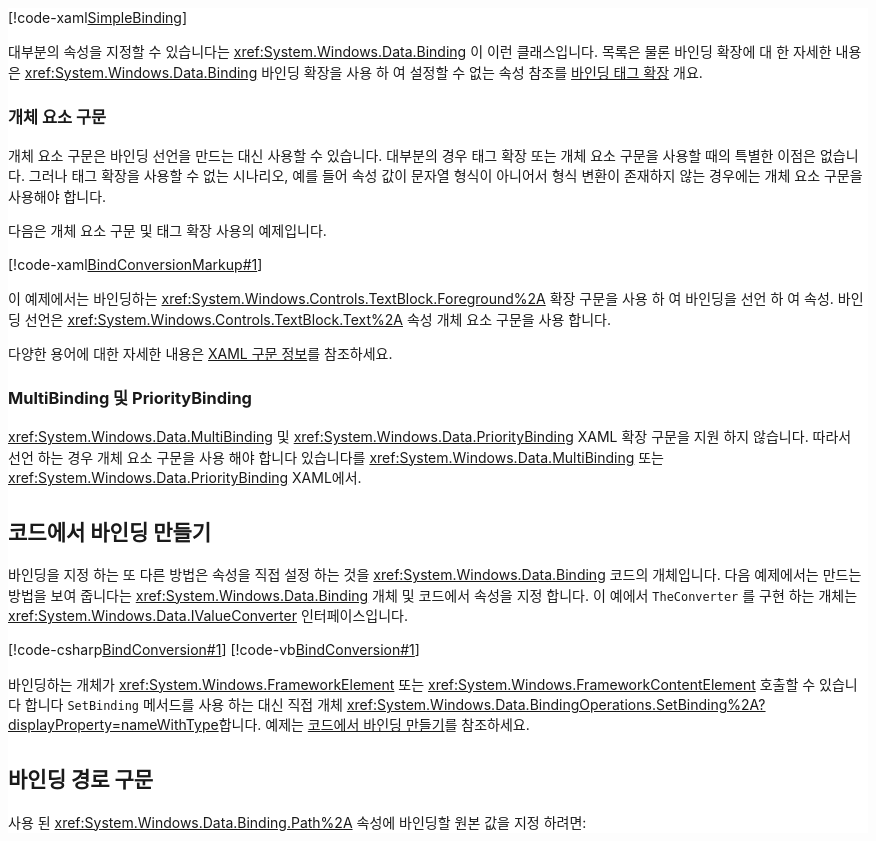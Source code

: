 [!code-xaml[SimpleBinding](~/samples/snippets/csharp/VS_Snippets_Wpf/SimpleBinding/CSharp/Page1.xaml#L37-L37)]

대부분의 속성을 지정할 수 있습니다는 <xref:System.Windows.Data.Binding> 이 이런 클래스입니다. 목록은 물론 바인딩 확장에 대 한 자세한 내용은 <xref:System.Windows.Data.Binding> 바인딩 확장을 사용 하 여 설정할 수 없는 속성 참조를 [바인딩 태그 확장](../advanced/binding-markup-extension.md) 개요.

<a name="ObjectElementSyntax"></a>

### <a name="object-element-syntax"></a>개체 요소 구문

개체 요소 구문은 바인딩 선언을 만드는 대신 사용할 수 있습니다. 대부분의 경우 태그 확장 또는 개체 요소 구문을 사용할 때의 특별한 이점은 없습니다. 그러나 태그 확장을 사용할 수 없는 시나리오, 예를 들어 속성 값이 문자열 형식이 아니어서 형식 변환이 존재하지 않는 경우에는 개체 요소 구문을 사용해야 합니다.

다음은 개체 요소 구문 및 태그 확장 사용의 예제입니다.

[!code-xaml[BindConversionMarkup#1](~/samples/snippets/csharp/VS_Snippets_Wpf/BindConversionMarkup/CSharp/Page1.xaml#1)]

이 예제에서는 바인딩하는 <xref:System.Windows.Controls.TextBlock.Foreground%2A> 확장 구문을 사용 하 여 바인딩을 선언 하 여 속성. 바인딩 선언은 <xref:System.Windows.Controls.TextBlock.Text%2A> 속성 개체 요소 구문을 사용 합니다.

다양한 용어에 대한 자세한 내용은 [XAML 구문 정보](../advanced/xaml-syntax-in-detail.md)를 참조하세요.

<a name="MBandPB"></a>

### <a name="multibinding-and-prioritybinding"></a>MultiBinding 및 PriorityBinding

<xref:System.Windows.Data.MultiBinding> 및 <xref:System.Windows.Data.PriorityBinding> XAML 확장 구문을 지원 하지 않습니다. 따라서 선언 하는 경우 개체 요소 구문을 사용 해야 합니다 있습니다를 <xref:System.Windows.Data.MultiBinding> 또는 <xref:System.Windows.Data.PriorityBinding> XAML에서.

<a name="BindinginCode"></a>

## <a name="creating-a-binding-in-code"></a>코드에서 바인딩 만들기

바인딩을 지정 하는 또 다른 방법은 속성을 직접 설정 하는 것을 <xref:System.Windows.Data.Binding> 코드의 개체입니다. 다음 예제에서는 만드는 방법을 보여 줍니다는 <xref:System.Windows.Data.Binding> 개체 및 코드에서 속성을 지정 합니다.  이 예에서 `TheConverter` 를 구현 하는 개체는 <xref:System.Windows.Data.IValueConverter> 인터페이스입니다.

[!code-csharp[BindConversion#1](~/samples/snippets/csharp/VS_Snippets_Wpf/BindConversion/CSharp/Window1.xaml.cs#1)]
[!code-vb[BindConversion#1](~/samples/snippets/visualbasic/VS_Snippets_Wpf/BindConversion/visualbasic/window1.xaml.vb#1)]

바인딩하는 개체가 <xref:System.Windows.FrameworkElement> 또는 <xref:System.Windows.FrameworkContentElement> 호출할 수 있습니다 합니다 `SetBinding` 메서드를 사용 하는 대신 직접 개체 <xref:System.Windows.Data.BindingOperations.SetBinding%2A?displayProperty=nameWithType>합니다. 예제는 [코드에서 바인딩 만들기](how-to-create-a-binding-in-code.md)를 참조하세요.

<a name="Path_Syntax"></a>

## <a name="binding-path-syntax"></a>바인딩 경로 구문

사용 된 <xref:System.Windows.Data.Binding.Path%2A> 속성에 바인딩할 원본 값을 지정 하려면:
